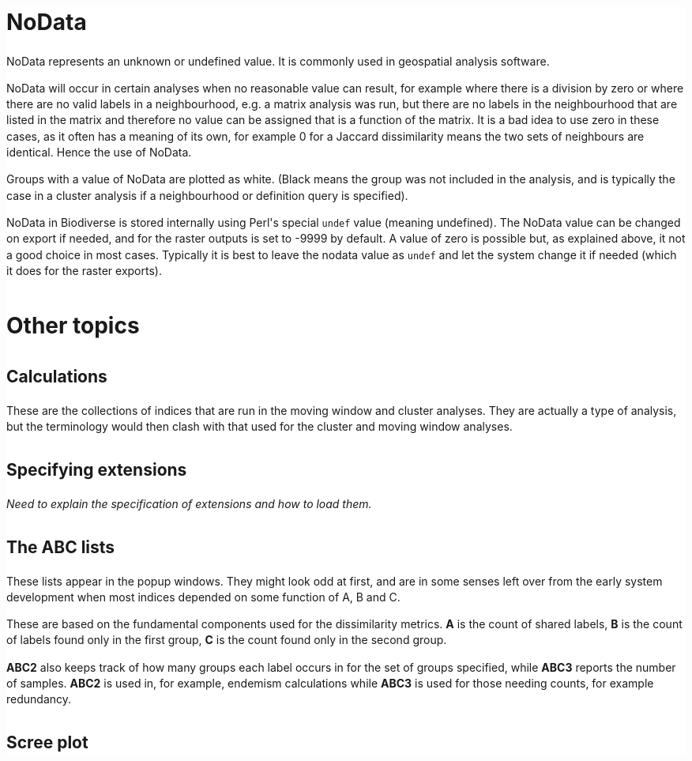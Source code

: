 # NoData #

NoData represents an unknown or undefined value.  It is commonly used in geospatial analysis software.

NoData will occur in certain analyses when no reasonable value can result, for example where there is a division by zero or where there are no valid labels in a neighbourhood, e.g. a matrix analysis was run, but there are no labels in the neighbourhood that are listed in the matrix and therefore no value can be assigned that is a function of the matrix.  It is a bad idea to use zero in these cases, as it often has a meaning of its own, for example 0 for a Jaccard dissimilarity means the two sets of neighbours are identical. Hence the use of NoData.

Groups with a value of NoData are plotted as white.  (Black means the group was not included in the analysis, and is typically the case in a cluster analysis if a neighbourhood or definition query is specified).

NoData in Biodiverse is stored internally using Perl's special `undef` value (meaning undefined).  The NoData value can be changed on export if needed, and for the raster outputs is set to -9999 by default.  A value of zero is possible but, as explained above, it not a good choice in most cases.  Typically it is best to leave the nodata value as `undef` and let the system change it if needed (which it does for the raster exports).


# Other topics #

## Calculations ##

These are the collections of indices that are run in the moving window and cluster analyses.  They are actually a type of analysis, but the terminology would then clash with that used for the cluster and moving window analyses.


## Specifying extensions ##

_Need to explain the specification of extensions and how to load them._


## The ABC lists ##

These lists appear in the popup windows. They might look odd at first, and are in some senses left over from the early system development when most indices depended on some function of A, B and C.

These are based on the fundamental components used for the dissimilarity metrics. **A** is the count of shared labels, **B** is the count of labels found only in the first group, **C** is the count found only in the second group.

**ABC2** also keeps track of how many groups each label occurs in for the set of groups specified, while **ABC3** reports the number of samples. **ABC2** is used in, for example, endemism calculations while **ABC3** is used for those needing counts, for example redundancy.

## Scree plot ##
